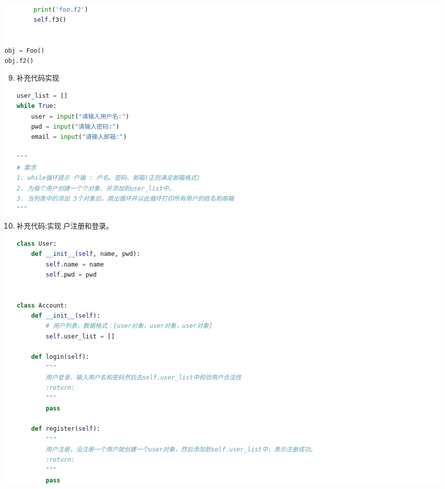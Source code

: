    ```python
           print('foo.f2')
           self.f3()
   
   
   obj = Foo()
   obj.f2()
   ```

9. 补充代码实现

   ```python
   user_list = []
   while True:
       user = input("请输入用户名:")
       pwd = input("请输入密码:")
       email = input("请输入邮箱:")
       
   """
   # 需求
   1. while循环提示 户输 : 户名、密码、邮箱(正则满足邮箱格式)
   2. 为每个用户创建一个个对象，并添加到user_list中。
   3. 当列表中的添加 3个对象后，跳出循环并以此循环打印所有用户的姓名和邮箱
   """
   ```

10. 补充代码:实现 户注册和登录。

    ```python
    class User:
        def __init__(self, name, pwd):
            self.name = name
            self.pwd = pwd
    
    
    class Account:
        def __init__(self):
            # 用户列表，数据格式：[user对象，user对象，user对象]
            self.user_list = []
    
        def login(self):
            """
            用户登录，输入用户名和密码然后去self.user_list中校验用户合法性
            :return:
            """
            pass
    
        def register(self):
            """
            用户注册，没注册一个用户就创建一个user对象，然后添加到self.user_list中，表示注册成功。
            :return:
            """
            pass
    